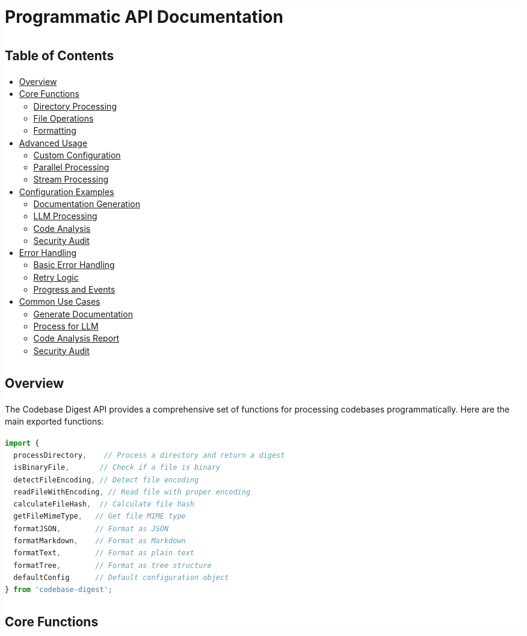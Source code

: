 # Programmatic API Documentation

## Table of Contents

- [Overview](#overview)
- [Core Functions](#core-functions)
  - [Directory Processing](#directory-processing)
  - [File Operations](#file-operations)
  - [Formatting](#formatting)
- [Advanced Usage](#advanced-usage)
  - [Custom Configuration](#custom-configuration)
  - [Parallel Processing](#parallel-processing)
  - [Stream Processing](#stream-processing)
- [Configuration Examples](#configuration-examples)
  - [Documentation Generation](#documentation-generation)
  - [LLM Processing](#llm-processing)
  - [Code Analysis](#code-analysis)
  - [Security Audit](#security-audit)
- [Error Handling](#error-handling)
  - [Basic Error Handling](#basic-error-handling)
  - [Retry Logic](#retry-logic)
  - [Progress and Events](#progress-and-events)
- [Common Use Cases](#common-use-cases)
  - [Generate Documentation](#generate-documentation)
  - [Process for LLM](#process-for-llm)
  - [Code Analysis Report](#code-analysis-report)
  - [Security Audit](#security-audit-1)

## Overview

The Codebase Digest API provides a comprehensive set of functions for processing codebases programmatically. Here are the main exported functions:

```javascript
import {
  processDirectory,    // Process a directory and return a digest
  isBinaryFile,       // Check if a file is binary
  detectFileEncoding, // Detect file encoding
  readFileWithEncoding, // Read file with proper encoding
  calculateFileHash,  // Calculate file hash
  getFileMimeType,   // Get file MIME type
  formatJSON,        // Format as JSON
  formatMarkdown,    // Format as Markdown
  formatText,        // Format as plain text
  formatTree,        // Format as tree structure
  defaultConfig      // Default configuration object
} from 'codebase-digest';
```

## Core Functions
